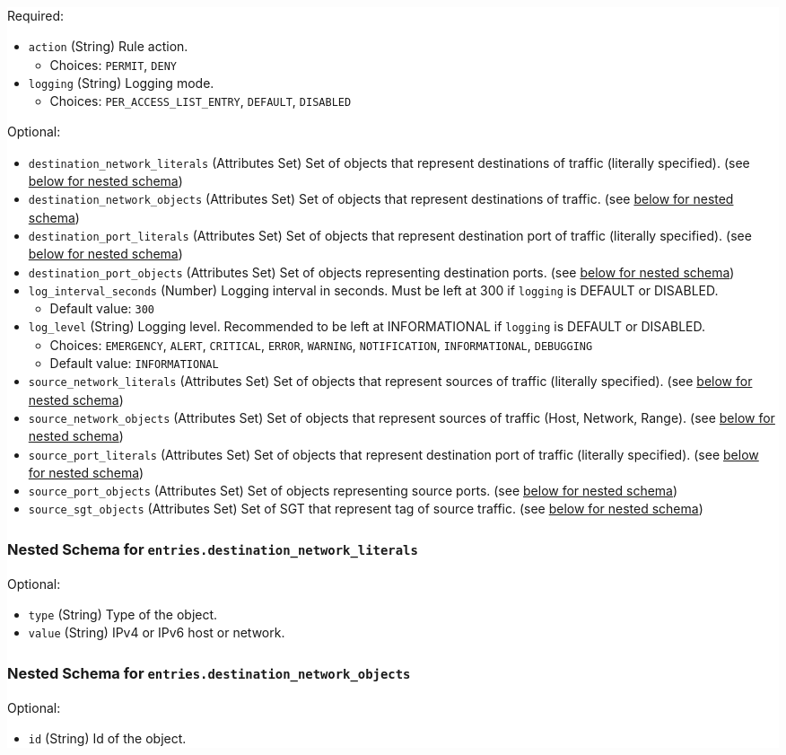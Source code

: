 Required:

- `action` (String) Rule action.
  - Choices: `PERMIT`, `DENY`
- `logging` (String) Logging mode.
  - Choices: `PER_ACCESS_LIST_ENTRY`, `DEFAULT`, `DISABLED`

Optional:

- `destination_network_literals` (Attributes Set) Set of objects that represent destinations of traffic (literally specified). (see [below for nested schema](#nestedatt--entries--destination_network_literals))
- `destination_network_objects` (Attributes Set) Set of objects that represent destinations of traffic. (see [below for nested schema](#nestedatt--entries--destination_network_objects))
- `destination_port_literals` (Attributes Set) Set of objects that represent destination port of traffic (literally specified). (see [below for nested schema](#nestedatt--entries--destination_port_literals))
- `destination_port_objects` (Attributes Set) Set of objects representing destination ports. (see [below for nested schema](#nestedatt--entries--destination_port_objects))
- `log_interval_seconds` (Number) Logging interval in seconds. Must be left at 300 if `logging` is DEFAULT or DISABLED.
  - Default value: `300`
- `log_level` (String) Logging level. Recommended to be left at INFORMATIONAL if `logging` is DEFAULT or DISABLED.
  - Choices: `EMERGENCY`, `ALERT`, `CRITICAL`, `ERROR`, `WARNING`, `NOTIFICATION`, `INFORMATIONAL`, `DEBUGGING`
  - Default value: `INFORMATIONAL`
- `source_network_literals` (Attributes Set) Set of objects that represent sources of traffic (literally specified). (see [below for nested schema](#nestedatt--entries--source_network_literals))
- `source_network_objects` (Attributes Set) Set of objects that represent sources of traffic (Host, Network, Range). (see [below for nested schema](#nestedatt--entries--source_network_objects))
- `source_port_literals` (Attributes Set) Set of objects that represent destination port of traffic (literally specified). (see [below for nested schema](#nestedatt--entries--source_port_literals))
- `source_port_objects` (Attributes Set) Set of objects representing source ports. (see [below for nested schema](#nestedatt--entries--source_port_objects))
- `source_sgt_objects` (Attributes Set) Set of SGT that represent tag of source traffic. (see [below for nested schema](#nestedatt--entries--source_sgt_objects))

<a id="nestedatt--entries--destination_network_literals"></a>
### Nested Schema for `entries.destination_network_literals`

Optional:

- `type` (String) Type of the object.
- `value` (String) IPv4 or IPv6 host or network.


<a id="nestedatt--entries--destination_network_objects"></a>
### Nested Schema for `entries.destination_network_objects`

Optional:

- `id` (String) Id of the object.
